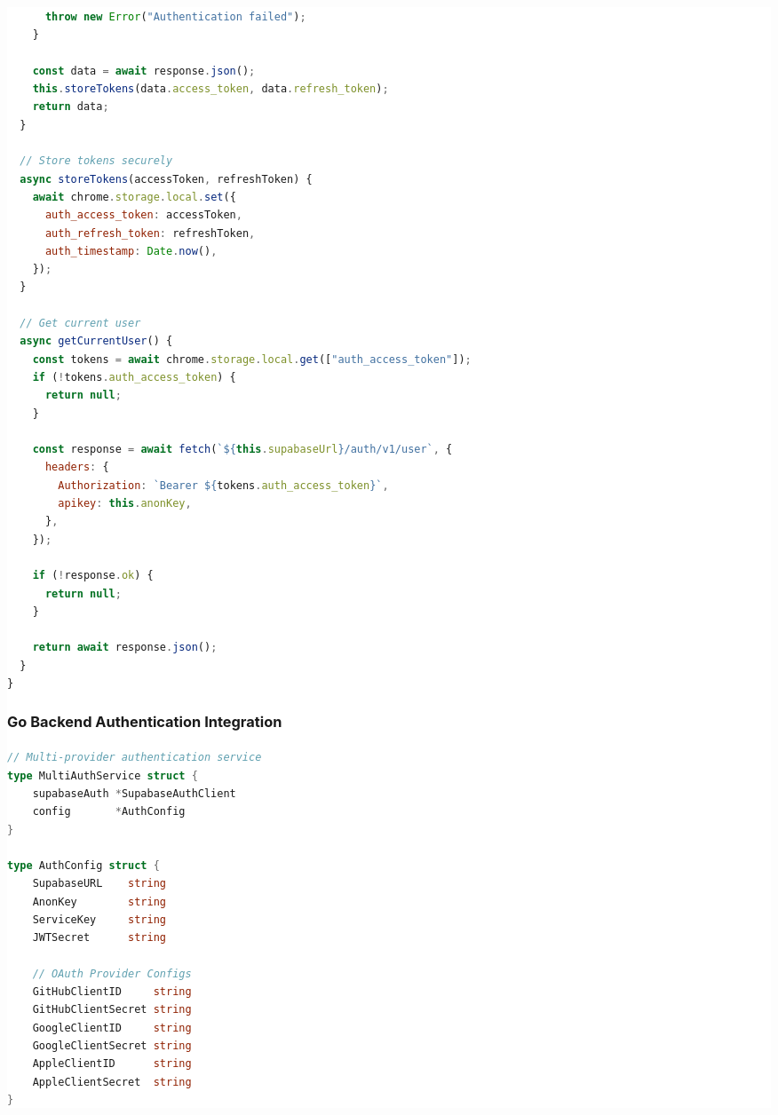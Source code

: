```javascript
      throw new Error("Authentication failed");
    }

    const data = await response.json();
    this.storeTokens(data.access_token, data.refresh_token);
    return data;
  }

  // Store tokens securely
  async storeTokens(accessToken, refreshToken) {
    await chrome.storage.local.set({
      auth_access_token: accessToken,
      auth_refresh_token: refreshToken,
      auth_timestamp: Date.now(),
    });
  }

  // Get current user
  async getCurrentUser() {
    const tokens = await chrome.storage.local.get(["auth_access_token"]);
    if (!tokens.auth_access_token) {
      return null;
    }

    const response = await fetch(`${this.supabaseUrl}/auth/v1/user`, {
      headers: {
        Authorization: `Bearer ${tokens.auth_access_token}`,
        apikey: this.anonKey,
      },
    });

    if (!response.ok) {
      return null;
    }

    return await response.json();
  }
}
```

### Go Backend Authentication Integration

```go
// Multi-provider authentication service
type MultiAuthService struct {
    supabaseAuth *SupabaseAuthClient
    config       *AuthConfig
}

type AuthConfig struct {
    SupabaseURL    string
    AnonKey        string
    ServiceKey     string
    JWTSecret      string

    // OAuth Provider Configs
    GitHubClientID     string
    GitHubClientSecret string
    GoogleClientID     string
    GoogleClientSecret string
    AppleClientID      string
    AppleClientSecret  string
}
```
